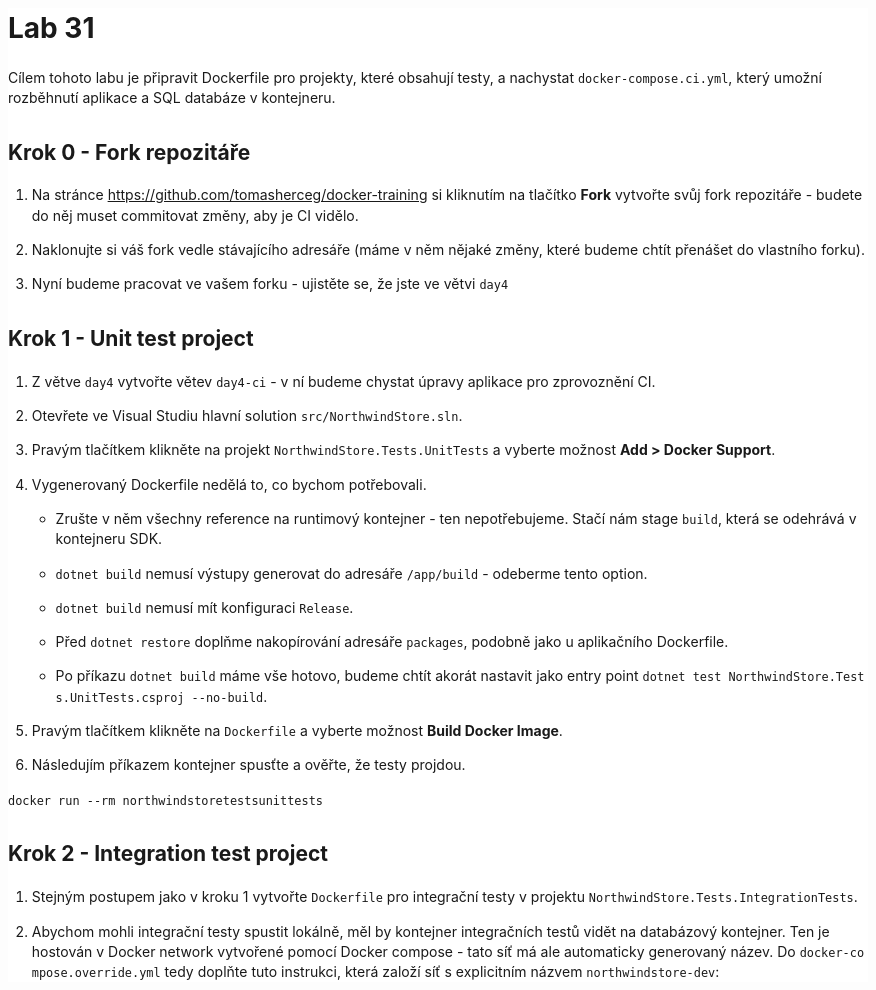 # Lab 31

Cílem tohoto labu je připravit Dockerfile pro projekty, které obsahují testy, a nachystat `docker-compose.ci.yml`, který umožní rozběhnutí aplikace a SQL databáze v kontejneru.

## Krok 0 - Fork repozitáře

1. Na stránce https://github.com/tomasherceg/docker-training si kliknutím na tlačítko __Fork__ vytvořte svůj fork repozitáře - budete do něj muset commitovat změny, aby je CI vidělo.

2. Naklonujte si váš fork vedle stávajícího adresáře (máme v něm nějaké změny, které budeme chtít přenášet do vlastního forku).

3. Nyní budeme pracovat ve vašem forku - ujistěte se, že jste ve větvi `day4`

## Krok 1 - Unit test project

1. Z větve `day4` vytvořte větev `day4-ci` - v ní budeme chystat úpravy aplikace pro zprovoznění CI.

2. Otevřete ve Visual Studiu hlavní solution `src/NorthwindStore.sln`.

3. Pravým tlačítkem klikněte na projekt `NorthwindStore.Tests.UnitTests` a vyberte možnost __Add > Docker Support__.

4. Vygenerovaný Dockerfile nedělá to, co bychom potřebovali.

    * Zrušte v něm všechny reference na runtimový kontejner - ten nepotřebujeme. Stačí nám stage `build`, která se odehrává v kontejneru SDK.

    * `dotnet build` nemusí výstupy generovat do adresáře `/app/build` - odeberme tento option.

    * `dotnet build` nemusí mít konfiguraci `Release`.

    * Před `dotnet restore` doplňme nakopírování adresáře `packages`, podobně jako u aplikačního Dockerfile.

    * Po příkazu `dotnet build` máme vše hotovo, budeme chtít akorát nastavit jako entry point `dotnet test NorthwindStore.Tests.UnitTests.csproj --no-build`.

4. Pravým tlačítkem klikněte na `Dockerfile` a vyberte možnost __Build Docker Image__.

5. Následujím příkazem kontejner spusťte a ověřte, že testy projdou.

```
docker run --rm northwindstoretestsunittests
```

## Krok 2 - Integration test project

1. Stejným postupem jako v kroku 1 vytvořte `Dockerfile` pro integrační testy v projektu  `NorthwindStore.Tests.IntegrationTests`.

2. Abychom mohli integrační testy spustit lokálně, měl by kontejner integračních testů vidět na databázový kontejner. Ten je hostován v Docker network vytvořené pomocí Docker compose - tato síť má ale automaticky generovaný název. Do `docker-compose.override.yml` tedy doplňte tuto instrukci, která založí síť s explicitním názvem `northwindstore-dev`:
